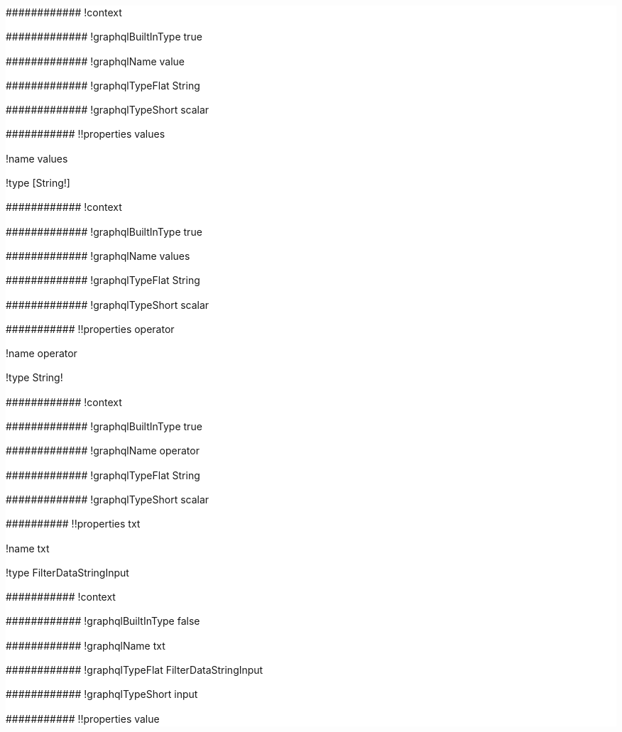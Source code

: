 

############ !context

############# !graphqlBuiltInType true

############# !graphqlName value

############# !graphqlTypeFlat String

############# !graphqlTypeShort scalar

########### !!properties values

!name values

!type \[String!]



############ !context

############# !graphqlBuiltInType true

############# !graphqlName values

############# !graphqlTypeFlat String

############# !graphqlTypeShort scalar

########### !!properties operator

!name operator

!type String!



############ !context

############# !graphqlBuiltInType true

############# !graphqlName operator

############# !graphqlTypeFlat String

############# !graphqlTypeShort scalar

########## !!properties txt

!name txt

!type FilterDataStringInput



########### !context

############ !graphqlBuiltInType false

############ !graphqlName txt

############ !graphqlTypeFlat FilterDataStringInput

############ !graphqlTypeShort input

########### !!properties value
